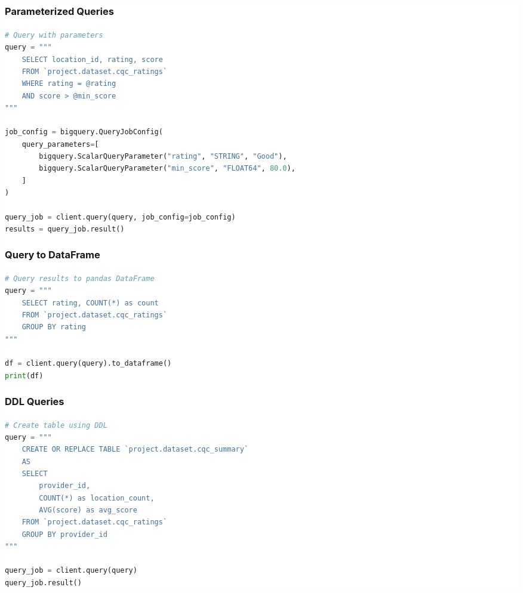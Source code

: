 ### Parameterized Queries
```python
# Query with parameters
query = """
    SELECT location_id, rating, score
    FROM `project.dataset.cqc_ratings`
    WHERE rating = @rating
    AND score > @min_score
"""

job_config = bigquery.QueryJobConfig(
    query_parameters=[
        bigquery.ScalarQueryParameter("rating", "STRING", "Good"),
        bigquery.ScalarQueryParameter("min_score", "FLOAT64", 80.0),
    ]
)

query_job = client.query(query, job_config=job_config)
results = query_job.result()
```

### Query to DataFrame
```python
# Query results to pandas DataFrame
query = """
    SELECT rating, COUNT(*) as count
    FROM `project.dataset.cqc_ratings`
    GROUP BY rating
"""

df = client.query(query).to_dataframe()
print(df)
```

### DDL Queries
```python
# Create table using DDL
query = """
    CREATE OR REPLACE TABLE `project.dataset.cqc_summary`
    AS
    SELECT 
        provider_id,
        COUNT(*) as location_count,
        AVG(score) as avg_score
    FROM `project.dataset.cqc_ratings`
    GROUP BY provider_id
"""

query_job = client.query(query)
query_job.result()
```
